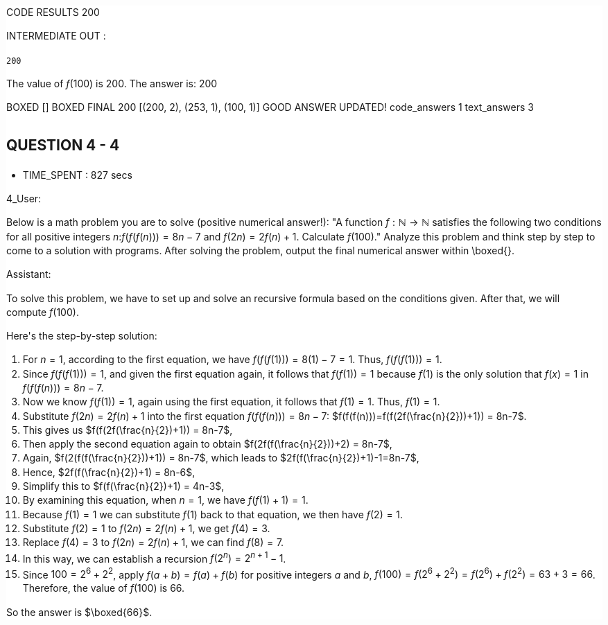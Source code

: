 CODE RESULTS 200

INTERMEDIATE OUT :
```output
200
```
The value of $f(100)$ is $200$. The answer is: $200$

BOXED []
BOXED FINAL 200
[(200, 2), (253, 1), (100, 1)]
GOOD ANSWER UPDATED!
code_answers 1 text_answers 3



## QUESTION 4 - 4 
- TIME_SPENT : 827 secs

4_User:


Below is a math problem you are to solve (positive numerical answer!):
"A function $f: \mathbb N \to \mathbb N$ satisfies the following two conditions for all positive integers $n$:$f(f(f(n)))=8n-7$ and $f(2n)=2f(n)+1$. Calculate $f(100)$."
Analyze this problem and think step by step to come to a solution with programs. After solving the problem, output the final numerical answer within \boxed{}.

Assistant:

 To solve this problem, we have to set up and solve an recursive formula based on the conditions given. After that, we will compute $f(100)$.

Here's the step-by-step solution:
1. For $n=1$, according to the first equation, we have $f(f(f(1)))=8(1)-7=1$. Thus, $f(f(f(1)))=1$.
2. Since $f(f(f(1)))=1$, and given the first equation again, it follows that $f(f(1))=1$ because $f(1)$ is the only solution that $f(x) = 1$ in $f(f(f(n)))=8n-7$.
3. Now we know $f(f(1))=1$, again using the first equation, it follows that $f(1) = 1$. Thus, $f(1) = 1$.
4. Substitute $f(2n)=2f(n)+1$ into the first equation $f(f(f(n)))=8n-7$: $f(f(f(n)))=f(f(2f(\frac{n}{2}))+1)) = 8n-7$.
5. This gives us $f(f(2f(\frac{n}{2})+1)) = 8n-7$,
6. Then apply the second equation again to obtain $f(2f(f(\frac{n}{2}))+2) = 8n-7$,
7. Again, $f(2(f(f(\frac{n}{2}))+1)) = 8n-7$, which leads to $2f(f(\frac{n}{2})+1)-1=8n-7$,
8. Hence, $2f(f(\frac{n}{2})+1) = 8n-6$,
9. Simplify this to $f(f(\frac{n}{2})+1) = 4n-3$,
10. By examining this equation, when $n=1$, we have $f(f(1)+1) = 1$.
11. Because $f(1) = 1$ we can substitute $f(1)$ back to that equation, we then have $f(2) = 1$.
12. Substitute $f(2)=1$ to $f(2n)=2f(n)+1$, we get $f(4) = 3$.
13. Replace $f(4)=3$ to $f(2n)=2f(n)+1$, we can find $f(8) = 7$.
14. In this way, we can establish a recursion $f(2^n)=2^{n+1}-1$.
15. Since $100 = 2^6 + 2^2$, apply $f(a+b)=f(a)+f(b)$ for positive integers $a$ and $b$, $f(100) = f(2^6 + 2^2) = f(2^6)+f(2^2) = 63 + 3 = 66$. Therefore, the value of $f(100)$ is $66$.

So the answer is $\boxed{66}$.

